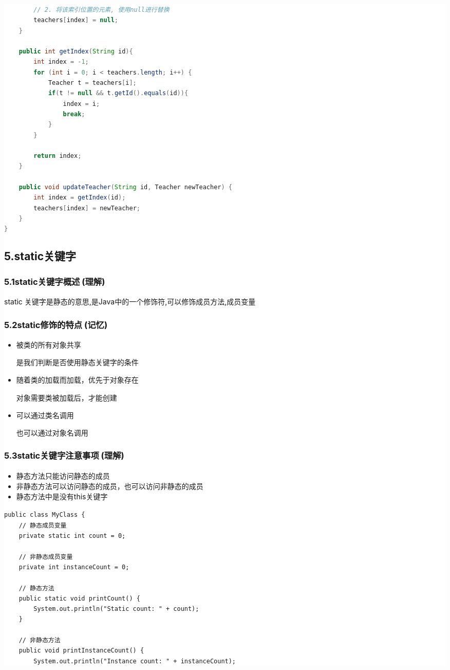 ```java
        // 2. 将该索引位置的元素, 使用null进行替换
        teachers[index] = null;
    }

    public int getIndex(String id){
        int index = -1;
        for (int i = 0; i < teachers.length; i++) {
            Teacher t = teachers[i];
            if(t != null && t.getId().equals(id)){
                index = i;
                break;
            }
        }

        return index;
    }

    public void updateTeacher(String id, Teacher newTeacher) {
        int index = getIndex(id);
        teachers[index] = newTeacher;
    }
}
```

## 5.static关键字

### 5.1static关键字概述 (理解)

static 关键字是静态的意思,是Java中的一个修饰符,可以修饰成员方法,成员变量

### 5.2static修饰的特点 (记忆) 

+ 被类的所有对象共享

  是我们判断是否使用静态关键字的条件

+ 随着类的加载而加载，优先于对象存在

  对象需要类被加载后，才能创建

+ 可以通过类名调用

  也可以通过对象名调用

### 5.3static关键字注意事项 (理解)

+ 静态方法只能访问静态的成员
+ 非静态方法可以访问静态的成员，也可以访问非静态的成员
+ 静态方法中是没有this关键字 

```
public class MyClass {
    // 静态成员变量
    private static int count = 0;

    // 非静态成员变量
    private int instanceCount = 0;

    // 静态方法
    public static void printCount() {
        System.out.println("Static count: " + count);
    }

    // 非静态方法
    public void printInstanceCount() {
        System.out.println("Instance count: " + instanceCount);
```